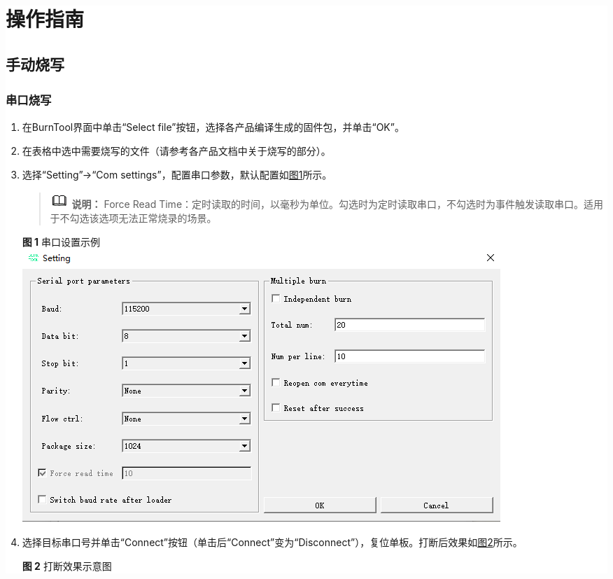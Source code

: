 # 操作指南<a name="ZH-CN_TOPIC_0000001713125801"></a>







## 手动烧写<a name="ZH-CN_TOPIC_0000001906979257"></a>



### 串口烧写<a name="ZH-CN_TOPIC_0000001860859784"></a>

1.  在BurnTool界面中单击“Select file”按钮，选择各产品编译生成的固件包，并单击“OK”。
2.  在表格中选中需要烧写的文件（请参考各产品文档中关于烧写的部分）。
3.  选择“Setting”→“Com settings”，配置串口参数，默认配置如[图1](zh-cn_topic_0000001860836886.md#fig323525813325)所示。

    >![](public_sys-resources/icon-note.gif) **说明：** 
    >Force Read Time：定时读取的时间，以毫秒为单位。勾选时为定时读取串口，不勾选时为事件触发读取串口。适用于不勾选该选项无法正常烧录的场景。

    **图 1**  串口设置示例<a name="zh-cn_topic_0000001860836886_fig323525813325"></a>  
    ![](figures/串口设置示例.png "串口设置示例")

4.  选择目标串口号并单击“Connect”按钮（单击后“Connect”变为“Disconnect”），复位单板。打断后效果如[图2](#zh-cn_topic_0000001860836886_zh-cn_topic_0279549073_fig1957511242357)所示。

    **图 2**  打断效果示意图<a name="zh-cn_topic_0000001860836886_zh-cn_topic_0279549073_fig1957511242357"></a>  